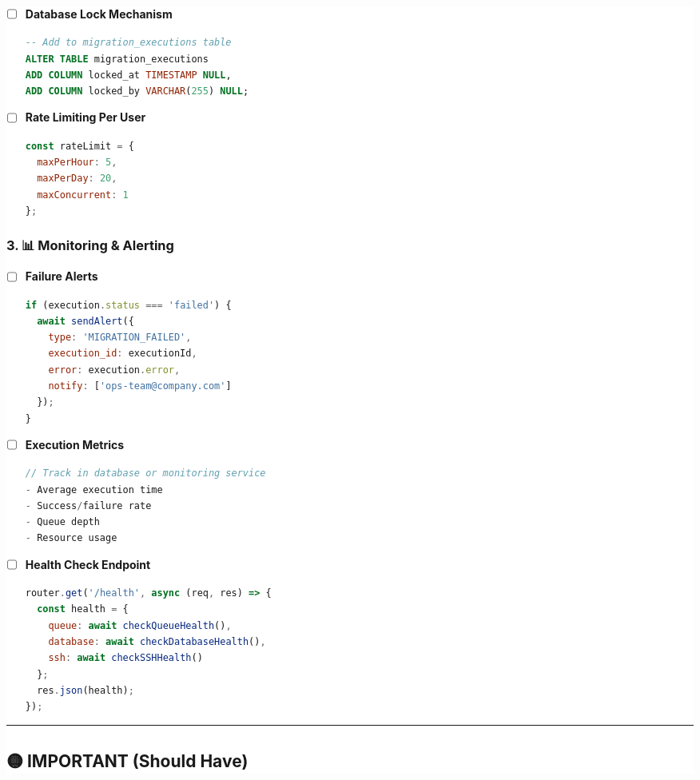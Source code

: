 - [ ] **Database Lock Mechanism**
  ```sql
  -- Add to migration_executions table
  ALTER TABLE migration_executions 
  ADD COLUMN locked_at TIMESTAMP NULL,
  ADD COLUMN locked_by VARCHAR(255) NULL;
  ```

- [ ] **Rate Limiting Per User**
  ```javascript
  const rateLimit = {
    maxPerHour: 5,
    maxPerDay: 20,
    maxConcurrent: 1
  };
  ```

### 3. 📊 Monitoring & Alerting
- [ ] **Failure Alerts**
  ```javascript
  if (execution.status === 'failed') {
    await sendAlert({
      type: 'MIGRATION_FAILED',
      execution_id: executionId,
      error: execution.error,
      notify: ['ops-team@company.com']
    });
  }
  ```

- [ ] **Execution Metrics**
  ```javascript
  // Track in database or monitoring service
  - Average execution time
  - Success/failure rate
  - Queue depth
  - Resource usage
  ```

- [ ] **Health Check Endpoint**
  ```javascript
  router.get('/health', async (req, res) => {
    const health = {
      queue: await checkQueueHealth(),
      database: await checkDatabaseHealth(),
      ssh: await checkSSHHealth()
    };
    res.json(health);
  });
  ```

---

## 🟡 IMPORTANT (Should Have)
